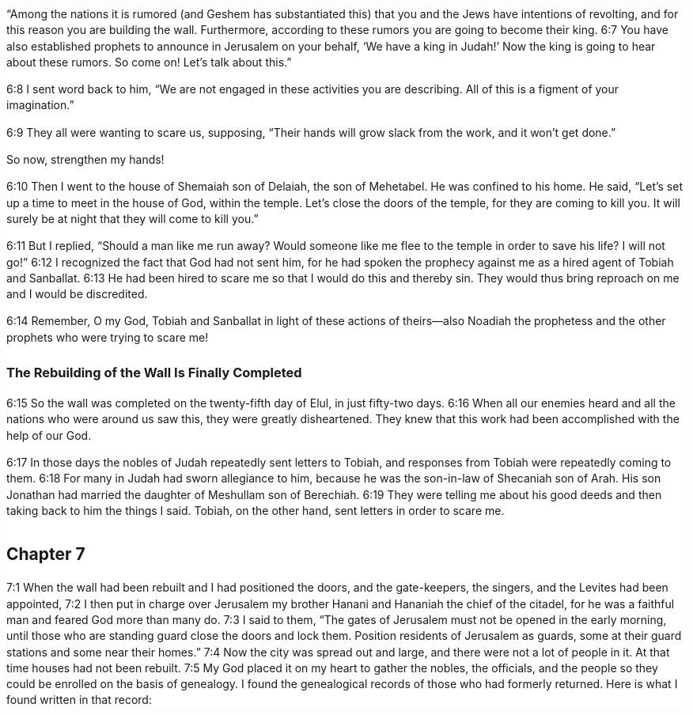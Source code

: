 “Among the nations it is rumored (and Geshem has substantiated this) that you and the Jews have intentions of revolting, and for this reason you are building the wall. Furthermore, according to these rumors you are going to become their king. <a name="6:7">6:7</a> You have also established prophets to announce in Jerusalem on your behalf, ‘We have a king in Judah!’ Now the king is going to hear about these rumors. So come on! Let’s talk about this.”

<a name="6:8">6:8</a> I sent word back to him, “We are not engaged in these activities you are describing. All of this is a figment of your imagination.”

<a name="6:9">6:9</a> They all were wanting to scare us, supposing, “Their hands will grow slack from the work, and it won’t get done.”

So now, strengthen my hands!

<a name="6:10">6:10</a> Then I went to the house of Shemaiah son of Delaiah, the son of Mehetabel. He was confined to his home. He said, “Let’s set up a time to meet in the house of God, within the temple. Let’s close the doors of the temple, for they are coming to kill you. It will surely be at night that they will come to kill you.”

<a name="6:11">6:11</a> But I replied, “Should a man like me run away? Would someone like me flee to the temple in order to save his life? I will not go!” <a name="6:12">6:12</a> I recognized the fact that God had not sent him, for he had spoken the prophecy against me as a hired agent of Tobiah and Sanballat. <a name="6:13">6:13</a> He had been hired to scare me so that I would do this and thereby sin. They would thus bring reproach on me and I would be discredited.

<a name="6:14">6:14</a> Remember, O my God, Tobiah and Sanballat in light of these actions of theirs—also Noadiah the prophetess and the other prophets who were trying to scare me!

### The Rebuilding of the Wall Is Finally Completed

<a name="6:15">6:15</a> So the wall was completed on the twenty-fifth day of Elul, in just fifty-two days. <a name="6:16">6:16</a> When all our enemies heard and all the nations who were around us saw this, they were greatly disheartened. They knew that this work had been accomplished with the help of our God.

<a name="6:17">6:17</a> In those days the nobles of Judah repeatedly sent letters to Tobiah, and responses from Tobiah were repeatedly coming to them. <a name="6:18">6:18</a> For many in Judah had sworn allegiance to him, because he was the son-in-law of Shecaniah son of Arah. His son Jonathan had married the daughter of Meshullam son of Berechiah. <a name="6:19">6:19</a> They were telling me about his good deeds and then taking back to him the things I said. Tobiah, on the other hand, sent letters in order to scare me.

## Chapter 7

<a name="7:1">7:1</a> When the wall had been rebuilt and I had positioned the doors, and the gate-keepers, the singers, and the Levites had been appointed, <a name="7:2">7:2</a> I then put in charge over Jerusalem my brother Hanani and Hananiah the chief of the citadel, for he was a faithful man and feared God more than many do. <a name="7:3">7:3</a> I said to them, “The gates of Jerusalem must not be opened in the early morning, until those who are standing guard close the doors and lock them. Position residents of Jerusalem as guards, some at their guard stations and some near their homes.” <a name="7:4">7:4</a> Now the city was spread out and large, and there were not a lot of people in it. At that time houses had not been rebuilt. <a name="7:5">7:5</a> My God placed it on my heart to gather the nobles, the officials, and the people so they could be enrolled on the basis of genealogy. I found the genealogical records of those who had formerly returned. Here is what I found written in that record:
